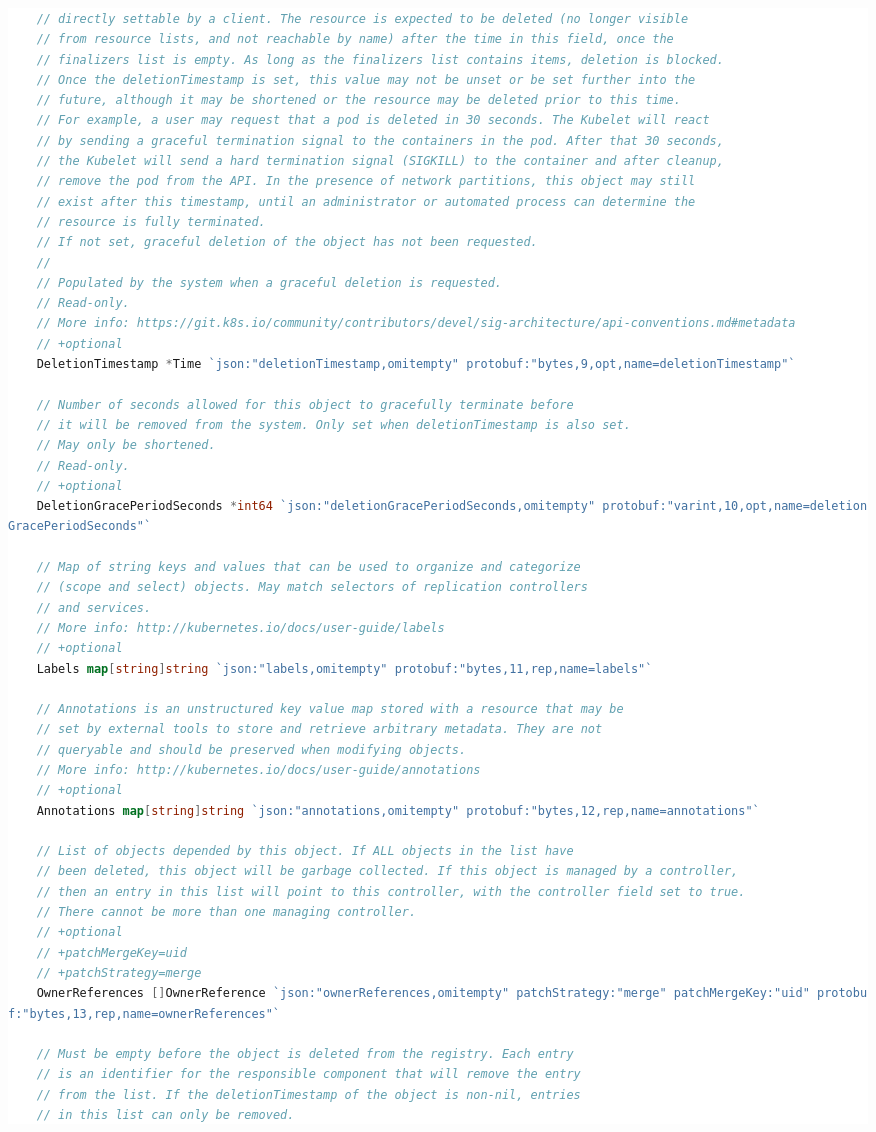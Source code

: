 ```go
	// directly settable by a client. The resource is expected to be deleted (no longer visible
	// from resource lists, and not reachable by name) after the time in this field, once the
	// finalizers list is empty. As long as the finalizers list contains items, deletion is blocked.
	// Once the deletionTimestamp is set, this value may not be unset or be set further into the
	// future, although it may be shortened or the resource may be deleted prior to this time.
	// For example, a user may request that a pod is deleted in 30 seconds. The Kubelet will react
	// by sending a graceful termination signal to the containers in the pod. After that 30 seconds,
	// the Kubelet will send a hard termination signal (SIGKILL) to the container and after cleanup,
	// remove the pod from the API. In the presence of network partitions, this object may still
	// exist after this timestamp, until an administrator or automated process can determine the
	// resource is fully terminated.
	// If not set, graceful deletion of the object has not been requested.
	//
	// Populated by the system when a graceful deletion is requested.
	// Read-only.
	// More info: https://git.k8s.io/community/contributors/devel/sig-architecture/api-conventions.md#metadata
	// +optional
	DeletionTimestamp *Time `json:"deletionTimestamp,omitempty" protobuf:"bytes,9,opt,name=deletionTimestamp"`

	// Number of seconds allowed for this object to gracefully terminate before
	// it will be removed from the system. Only set when deletionTimestamp is also set.
	// May only be shortened.
	// Read-only.
	// +optional
	DeletionGracePeriodSeconds *int64 `json:"deletionGracePeriodSeconds,omitempty" protobuf:"varint,10,opt,name=deletionGracePeriodSeconds"`

	// Map of string keys and values that can be used to organize and categorize
	// (scope and select) objects. May match selectors of replication controllers
	// and services.
	// More info: http://kubernetes.io/docs/user-guide/labels
	// +optional
	Labels map[string]string `json:"labels,omitempty" protobuf:"bytes,11,rep,name=labels"`

	// Annotations is an unstructured key value map stored with a resource that may be
	// set by external tools to store and retrieve arbitrary metadata. They are not
	// queryable and should be preserved when modifying objects.
	// More info: http://kubernetes.io/docs/user-guide/annotations
	// +optional
	Annotations map[string]string `json:"annotations,omitempty" protobuf:"bytes,12,rep,name=annotations"`

	// List of objects depended by this object. If ALL objects in the list have
	// been deleted, this object will be garbage collected. If this object is managed by a controller,
	// then an entry in this list will point to this controller, with the controller field set to true.
	// There cannot be more than one managing controller.
	// +optional
	// +patchMergeKey=uid
	// +patchStrategy=merge
	OwnerReferences []OwnerReference `json:"ownerReferences,omitempty" patchStrategy:"merge" patchMergeKey:"uid" protobuf:"bytes,13,rep,name=ownerReferences"`

	// Must be empty before the object is deleted from the registry. Each entry
	// is an identifier for the responsible component that will remove the entry
	// from the list. If the deletionTimestamp of the object is non-nil, entries
	// in this list can only be removed.
```